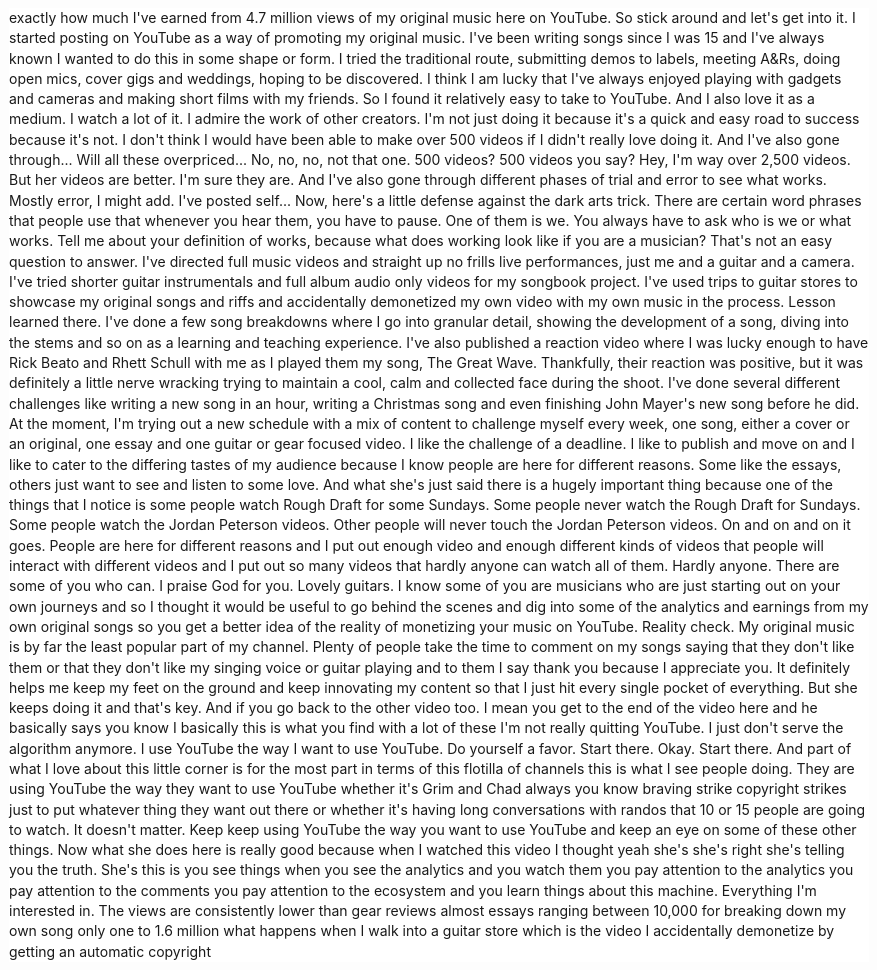 exactly how much I've earned from 4.7 million views of my original music here on YouTube. So stick around and let's get into it. I started posting on YouTube as a way of promoting my original music. I've been writing songs since I was 15 and I've always known I wanted to do this in some shape or form. I tried the traditional route, submitting demos to labels, meeting A&Rs, doing open mics, cover gigs and weddings, hoping to be discovered. I think I am lucky that I've always enjoyed playing with gadgets and cameras and making short films with my friends. So I found it relatively easy to take to YouTube. And I also love it as a medium. I watch a lot of it. I admire the work of other creators. I'm not just doing it because it's a quick and easy road to success because it's not. I don't think I would have been able to make over 500 videos if I didn't really love doing it. And I've also gone through... Will all these overpriced... No, no, no, not that one. 500 videos? 500 videos you say? Hey, I'm way over 2,500 videos. But her videos are better. I'm sure they are. And I've also gone through different phases of trial and error to see what works. Mostly error, I might add. I've posted self... Now, here's a little defense against the dark arts trick. There are certain word phrases that people use that whenever you hear them, you have to pause. One of them is we. You always have to ask who is we or what works. Tell me about your definition of works, because what does working look like if you are a musician? That's not an easy question to answer. I've directed full music videos and straight up no frills live performances, just me and a guitar and a camera. I've tried shorter guitar instrumentals and full album audio only videos for my songbook project. I've used trips to guitar stores to showcase my original songs and riffs and accidentally demonetized my own video with my own music in the process. Lesson learned there. I've done a few song breakdowns where I go into granular detail, showing the development of a song, diving into the stems and so on as a learning and teaching experience. I've also published a reaction video where I was lucky enough to have Rick Beato and Rhett Schull with me as I played them my song, The Great Wave. Thankfully, their reaction was positive, but it was definitely a little nerve wracking trying to maintain a cool, calm and collected face during the shoot. I've done several different challenges like writing a new song in an hour, writing a Christmas song and even finishing John Mayer's new song before he did. At the moment, I'm trying out a new schedule with a mix of content to challenge myself every week, one song, either a cover or an original, one essay and one guitar or gear focused video. I like the challenge of a deadline. I like to publish and move on and I like to cater to the differing tastes of my audience because I know people are here for different reasons. Some like the essays, others just want to see and listen to some love. And what she's just said there is a hugely important thing because one of the things that I notice is some people watch Rough Draft for some Sundays. Some people never watch the Rough Draft for Sundays. Some people watch the Jordan Peterson videos. Other people will never touch the Jordan Peterson videos. On and on and on it goes. People are here for different reasons and I put out enough video and enough different kinds of videos that people will interact with different videos and I put out so many videos that hardly anyone can watch all of them. Hardly anyone. There are some of you who can. I praise God for you. Lovely guitars. I know some of you are musicians who are just starting out on your own journeys and so I thought it would be useful to go behind the scenes and dig into some of the analytics and earnings from my own original songs so you get a better idea of the reality of monetizing your music on YouTube. Reality check. My original music is by far the least popular part of my channel. Plenty of people take the time to comment on my songs saying that they don't like them or that they don't like my singing voice or guitar playing and to them I say thank you because I appreciate you. It definitely helps me keep my feet on the ground and keep innovating my content so that I just hit every single pocket of everything. But she keeps doing it and that's key. And if you go back to the other video too. I mean you get to the end of the video here and he basically says you know I basically this is what you find with a lot of these I'm not really quitting YouTube. I just don't serve the algorithm anymore. I use YouTube the way I want to use YouTube. Do yourself a favor. Start there. Okay. Start there. And part of what I love about this little corner is for the most part in terms of this flotilla of channels this is what I see people doing. They are using YouTube the way they want to use YouTube whether it's Grim and Chad always you know braving strike copyright strikes just to put whatever thing they want out there or whether it's having long conversations with randos that 10 or 15 people are going to watch. It doesn't matter. Keep keep using YouTube the way you want to use YouTube and keep an eye on some of these other things. Now what she does here is really good because when I watched this video I thought yeah she's she's right she's telling you the truth. She's this is you see things when you see the analytics and you watch them you pay attention to the analytics you pay attention to the comments you pay attention to the ecosystem and you learn things about this machine. Everything I'm interested in. The views are consistently lower than gear reviews almost essays ranging between 10,000 for breaking down my own song only one to 1.6 million what happens when I walk into a guitar store which is the video I accidentally demonetize by getting an automatic copyright